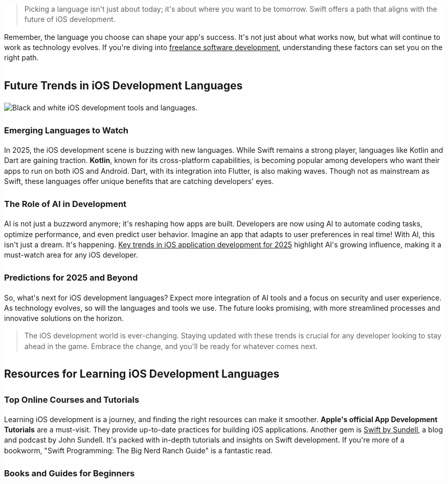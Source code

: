 > Picking a language isn't just about today; it's about where you want to be tomorrow. Swift offers a path that aligns with the future of iOS development.

Remember, the language you choose can shape your app's success. It's not just about what works now, but what will continue to work as technology evolves. If you're diving into [freelance software development](https://elital.jetthoughts.com/blog/essential-tips-for-becoming-a-successful-freelance-software-developer-in-2025/), understanding these factors can set you on the right path.

## Future Trends in iOS Development Languages

![Black and white iOS development tools and languages.](https://contenu.nyc3.digitaloceanspaces.com/journalist/94e26a8e-b9db-42fc-a90b-566870e2e9ea/thumbnail.jpeg)

### Emerging Languages to Watch

In 2025, the iOS development scene is buzzing with new languages. While Swift remains a strong player, languages like Kotlin and Dart are gaining traction. **Kotlin**, known for its cross-platform capabilities, is becoming popular among developers who want their apps to run on both iOS and Android. Dart, with its integration into Flutter, is also making waves. Though not as mainstream as Swift, these languages offer unique benefits that are catching developers' eyes.

### The Role of AI in Development

AI is not just a buzzword anymore; it's reshaping how apps are built. Developers are now using AI to automate coding tasks, optimize performance, and even predict user behavior. Imagine an app that adapts to user preferences in real time! With AI, this isn't just a dream. It's happening. [Key trends in iOS application development for 2025](https://medium.com/@sphinxshivraj/top-trends-in-ios-application-development-to-watch-in-2025-238171b868d5) highlight AI's growing influence, making it a must-watch area for any iOS developer.

### Predictions for 2025 and Beyond

So, what's next for iOS development languages? Expect more integration of AI tools and a focus on security and user experience. As technology evolves, so will the languages and tools we use. The future looks promising, with more streamlined processes and innovative solutions on the horizon.

> The iOS development world is ever-changing. Staying updated with these trends is crucial for any developer looking to stay ahead in the game. Embrace the change, and you'll be ready for whatever comes next.

## Resources for Learning iOS Development Languages

### Top Online Courses and Tutorials

Learning iOS development is a journey, and finding the right resources can make it smoother. **Apple's official App Development Tutorials** are a must-visit. They provide up-to-date practices for building iOS applications. Another gem is [Swift by Sundell](https://code.likeagirl.io/im-a-self-taught-ios-developer-and-these-are-my-favorite-resources-26298409a1c9), a blog and podcast by John Sundell. It's packed with in-depth tutorials and insights on Swift development. If you're more of a bookworm, "Swift Programming: The Big Nerd Ranch Guide" is a fantastic read.

### Books and Guides for Beginners
